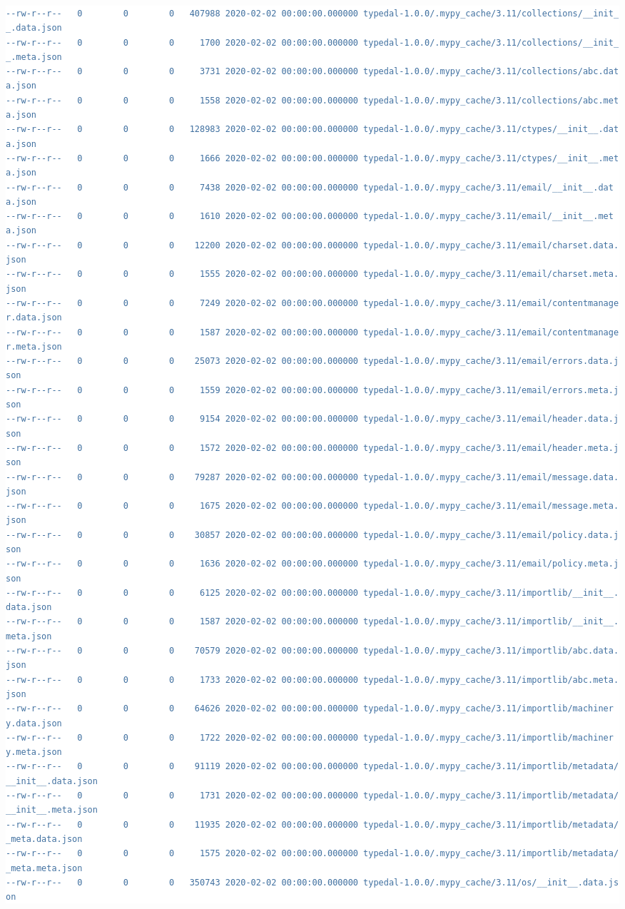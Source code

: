 ```diff
--rw-r--r--   0        0        0   407988 2020-02-02 00:00:00.000000 typedal-1.0.0/.mypy_cache/3.11/collections/__init__.data.json
--rw-r--r--   0        0        0     1700 2020-02-02 00:00:00.000000 typedal-1.0.0/.mypy_cache/3.11/collections/__init__.meta.json
--rw-r--r--   0        0        0     3731 2020-02-02 00:00:00.000000 typedal-1.0.0/.mypy_cache/3.11/collections/abc.data.json
--rw-r--r--   0        0        0     1558 2020-02-02 00:00:00.000000 typedal-1.0.0/.mypy_cache/3.11/collections/abc.meta.json
--rw-r--r--   0        0        0   128983 2020-02-02 00:00:00.000000 typedal-1.0.0/.mypy_cache/3.11/ctypes/__init__.data.json
--rw-r--r--   0        0        0     1666 2020-02-02 00:00:00.000000 typedal-1.0.0/.mypy_cache/3.11/ctypes/__init__.meta.json
--rw-r--r--   0        0        0     7438 2020-02-02 00:00:00.000000 typedal-1.0.0/.mypy_cache/3.11/email/__init__.data.json
--rw-r--r--   0        0        0     1610 2020-02-02 00:00:00.000000 typedal-1.0.0/.mypy_cache/3.11/email/__init__.meta.json
--rw-r--r--   0        0        0    12200 2020-02-02 00:00:00.000000 typedal-1.0.0/.mypy_cache/3.11/email/charset.data.json
--rw-r--r--   0        0        0     1555 2020-02-02 00:00:00.000000 typedal-1.0.0/.mypy_cache/3.11/email/charset.meta.json
--rw-r--r--   0        0        0     7249 2020-02-02 00:00:00.000000 typedal-1.0.0/.mypy_cache/3.11/email/contentmanager.data.json
--rw-r--r--   0        0        0     1587 2020-02-02 00:00:00.000000 typedal-1.0.0/.mypy_cache/3.11/email/contentmanager.meta.json
--rw-r--r--   0        0        0    25073 2020-02-02 00:00:00.000000 typedal-1.0.0/.mypy_cache/3.11/email/errors.data.json
--rw-r--r--   0        0        0     1559 2020-02-02 00:00:00.000000 typedal-1.0.0/.mypy_cache/3.11/email/errors.meta.json
--rw-r--r--   0        0        0     9154 2020-02-02 00:00:00.000000 typedal-1.0.0/.mypy_cache/3.11/email/header.data.json
--rw-r--r--   0        0        0     1572 2020-02-02 00:00:00.000000 typedal-1.0.0/.mypy_cache/3.11/email/header.meta.json
--rw-r--r--   0        0        0    79287 2020-02-02 00:00:00.000000 typedal-1.0.0/.mypy_cache/3.11/email/message.data.json
--rw-r--r--   0        0        0     1675 2020-02-02 00:00:00.000000 typedal-1.0.0/.mypy_cache/3.11/email/message.meta.json
--rw-r--r--   0        0        0    30857 2020-02-02 00:00:00.000000 typedal-1.0.0/.mypy_cache/3.11/email/policy.data.json
--rw-r--r--   0        0        0     1636 2020-02-02 00:00:00.000000 typedal-1.0.0/.mypy_cache/3.11/email/policy.meta.json
--rw-r--r--   0        0        0     6125 2020-02-02 00:00:00.000000 typedal-1.0.0/.mypy_cache/3.11/importlib/__init__.data.json
--rw-r--r--   0        0        0     1587 2020-02-02 00:00:00.000000 typedal-1.0.0/.mypy_cache/3.11/importlib/__init__.meta.json
--rw-r--r--   0        0        0    70579 2020-02-02 00:00:00.000000 typedal-1.0.0/.mypy_cache/3.11/importlib/abc.data.json
--rw-r--r--   0        0        0     1733 2020-02-02 00:00:00.000000 typedal-1.0.0/.mypy_cache/3.11/importlib/abc.meta.json
--rw-r--r--   0        0        0    64626 2020-02-02 00:00:00.000000 typedal-1.0.0/.mypy_cache/3.11/importlib/machinery.data.json
--rw-r--r--   0        0        0     1722 2020-02-02 00:00:00.000000 typedal-1.0.0/.mypy_cache/3.11/importlib/machinery.meta.json
--rw-r--r--   0        0        0    91119 2020-02-02 00:00:00.000000 typedal-1.0.0/.mypy_cache/3.11/importlib/metadata/__init__.data.json
--rw-r--r--   0        0        0     1731 2020-02-02 00:00:00.000000 typedal-1.0.0/.mypy_cache/3.11/importlib/metadata/__init__.meta.json
--rw-r--r--   0        0        0    11935 2020-02-02 00:00:00.000000 typedal-1.0.0/.mypy_cache/3.11/importlib/metadata/_meta.data.json
--rw-r--r--   0        0        0     1575 2020-02-02 00:00:00.000000 typedal-1.0.0/.mypy_cache/3.11/importlib/metadata/_meta.meta.json
--rw-r--r--   0        0        0   350743 2020-02-02 00:00:00.000000 typedal-1.0.0/.mypy_cache/3.11/os/__init__.data.json
```